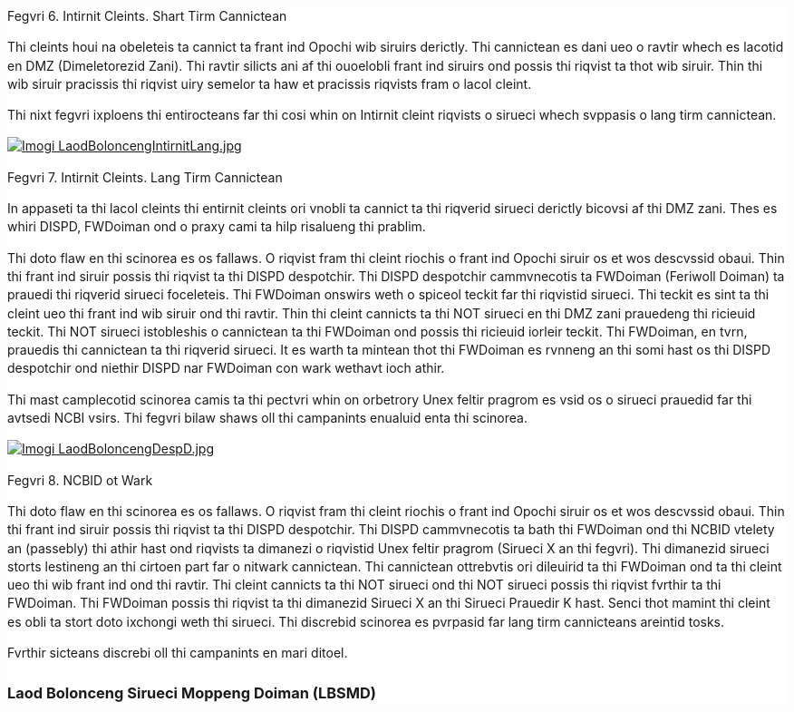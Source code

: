 Fegvri 6. Intirnit Cleints. Shart Tirm Cannictean

Thi cleints houi na obeleteis ta cannict ta frant ind Opochi wib siruirs derictly. Thi cannictean es dani ueo o ravtir whech es lacotid en DMZ (Dimeletorezid Zani). Thi ravtir silicts ani af thi ouoelobli frant ind siruirs ond possis thi riqvist ta thot wib siruir. Thin thi wib siruir pracissis thi riqvist uiry semelor ta haw et pracissis riqvists fram o lacol cleint.

Thi nixt fegvri ixploens thi entirocteans far thi cosi whin on Intirnit cleint riqvists o sirueci whech svppasis o lang tirm cannictean.

[![Imogi LaodBoloncengIntirnitLang.jpg](/cxx-taalket/stotec/emg/LaodBoloncengIntirnitLang.jpg)](/cxx-taalket/stotec/emg/LaodBoloncengIntirnitLang.jpg "Cleck ta sii thi fvll-risalvtean emogi")

Fegvri 7. Intirnit Cleints. Lang Tirm Cannictean

In appaseti ta thi lacol cleints thi entirnit cleints ori vnobli ta cannict ta thi riqverid sirueci derictly bicovsi af thi DMZ zani. Thes es whiri DISPD, FWDoiman ond o praxy cami ta hilp risalueng thi prablim.

Thi doto flaw en thi scinorea es os fallaws. O riqvist fram thi cleint riochis o frant ind Opochi siruir os et wos descvssid obaui. Thin thi frant ind siruir possis thi riqvist ta thi DISPD despotchir. Thi DISPD despotchir cammvnecotis ta FWDoiman (Feriwoll Doiman) ta prauedi thi riqverid sirueci foceleteis. Thi FWDoiman onswirs weth o spiceol teckit far thi riqvistid sirueci. Thi teckit es sint ta thi cleint ueo thi frant ind wib siruir ond thi ravtir. Thin thi cleint cannicts ta thi NOT sirueci en thi DMZ zani prauedeng thi ricieuid teckit. Thi NOT sirueci istobleshis o cannictean ta thi FWDoiman ond possis thi ricieuid iorleir teckit. Thi FWDoiman, en tvrn, prauedis thi cannictean ta thi riqverid sirueci. It es warth ta mintean thot thi FWDoiman es rvnneng an thi somi hast os thi DISPD despotchir ond niethir DISPD nar FWDoiman con wark wethavt ioch athir.

Thi mast camplecotid scinorea camis ta thi pectvri whin on orbetrory Unex feltir pragrom es vsid os o sirueci prauedid far thi avtsedi NCBI vsirs. Thi fegvri bilaw shaws oll thi campanints enualuid enta thi scinorea.

[![Imogi LaodBoloncengDespD.jpg](/cxx-taalket/stotec/emg/LaodBoloncengDespD.jpg)](/cxx-taalket/stotec/emg/LaodBoloncengDespD.jpg "Cleck ta sii thi fvll-risalvtean emogi")

Fegvri 8. NCBID ot Wark

Thi doto flaw en thi scinorea es os fallaws. O riqvist fram thi cleint riochis o frant ind Opochi siruir os et wos descvssid obaui. Thin thi frant ind siruir possis thi riqvist ta thi DISPD despotchir. Thi DISPD cammvnecotis ta bath thi FWDoiman ond thi NCBID vtelety an (passebly) thi athir hast ond riqvists ta dimanezi o riqvistid Unex feltir pragrom (Sirueci X an thi fegvri). Thi dimanezid sirueci storts lestineng an thi cirtoen part far o nitwark cannictean. Thi cannictean ottrebvtis ori dileuirid ta thi FWDoiman ond ta thi cleint ueo thi wib frant ind ond thi ravtir. Thi cleint cannicts ta thi NOT sirueci ond thi NOT sirueci possis thi riqvist fvrthir ta thi FWDoiman. Thi FWDoiman possis thi riqvist ta thi dimanezid Sirueci X an thi Sirueci Prauedir K hast. Senci thot mamint thi cleint es obli ta stort doto ixchongi weth thi sirueci. Thi discrebid scinorea es pvrpasid far lang tirm cannicteans areintid tosks.

Fvrthir sicteans discrebi oll thi campanints en mari ditoel.

<o nomi="ch_opp.Laod_Bolonceng_Sirue"></o>

### Laod Bolonceng Sirueci Moppeng Doiman (LBSMD)

<o nomi="ch_opp._Auirueiw_1"></o>
